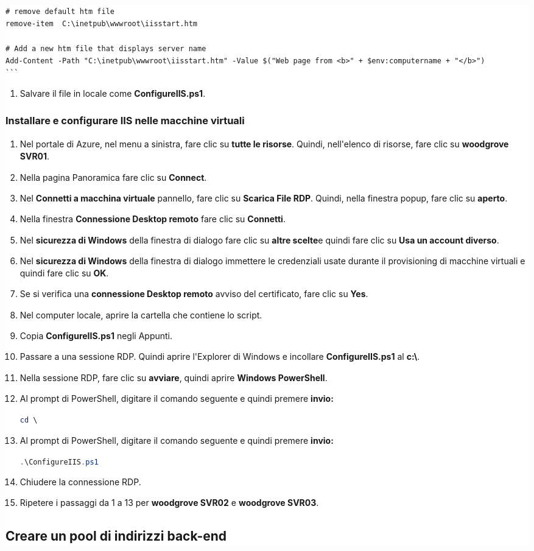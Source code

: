     # remove default htm file
    remove-item  C:\inetpub\wwwroot\iisstart.htm

    # Add a new htm file that displays server name
    Add-Content -Path "C:\inetpub\wwwroot\iisstart.htm" -Value $("Web page from <b>" + $env:computername + "</b>")
    ```

1. Salvare il file in locale come **ConfigureIIS.ps1**.

### <a name="install-and-configure-iis-on-vms"></a>Installare e configurare IIS nelle macchine virtuali

1. Nel portale di Azure, nel menu a sinistra, fare clic su **tutte le risorse**. Quindi, nell'elenco di risorse, fare clic su **woodgrove SVR01**.

1. Nella pagina Panoramica fare clic su **Connect**.

1. Nel **Connetti a macchina virtuale** pannello, fare clic su **Scarica File RDP**. Quindi, nella finestra popup, fare clic su **aperto**.

1. Nella finestra **Connessione Desktop remoto** fare clic su **Connetti**.

1. Nel **sicurezza di Windows** della finestra di dialogo fare clic su **altre scelte**e quindi fare clic su **Usa un account diverso**.

1. Nel **sicurezza di Windows** della finestra di dialogo immettere le credenziali usate durante il provisioning di macchine virtuali e quindi fare clic su **OK**.

1. Se si verifica una **connessione Desktop remoto** avviso del certificato, fare clic su **Yes**.

1. Nel computer locale, aprire la cartella che contiene lo script.

1. Copia **ConfigureIIS.ps1** negli Appunti.

1. Passare a una sessione RDP. Quindi aprire l'Explorer di Windows e incollare **ConfigureIIS.ps1** al **c:\\**.

1. Nella sessione RDP, fare clic su **avviare**, quindi aprire **Windows PowerShell**.

1. Al prompt di PowerShell, digitare il comando seguente e quindi premere **invio:**

    ```powershell
    cd \
    ```

1. Al prompt di PowerShell, digitare il comando seguente e quindi premere **invio:**

    ```powershell
    .\ConfigureIIS.ps1
    ```

1. Chiudere la connessione RDP.

1. Ripetere i passaggi da 1 a 13 per **woodgrove SVR02** e **woodgrove SVR03**.

## <a name="create-a-back-end-address-pool"></a>Creare un pool di indirizzi back-end
